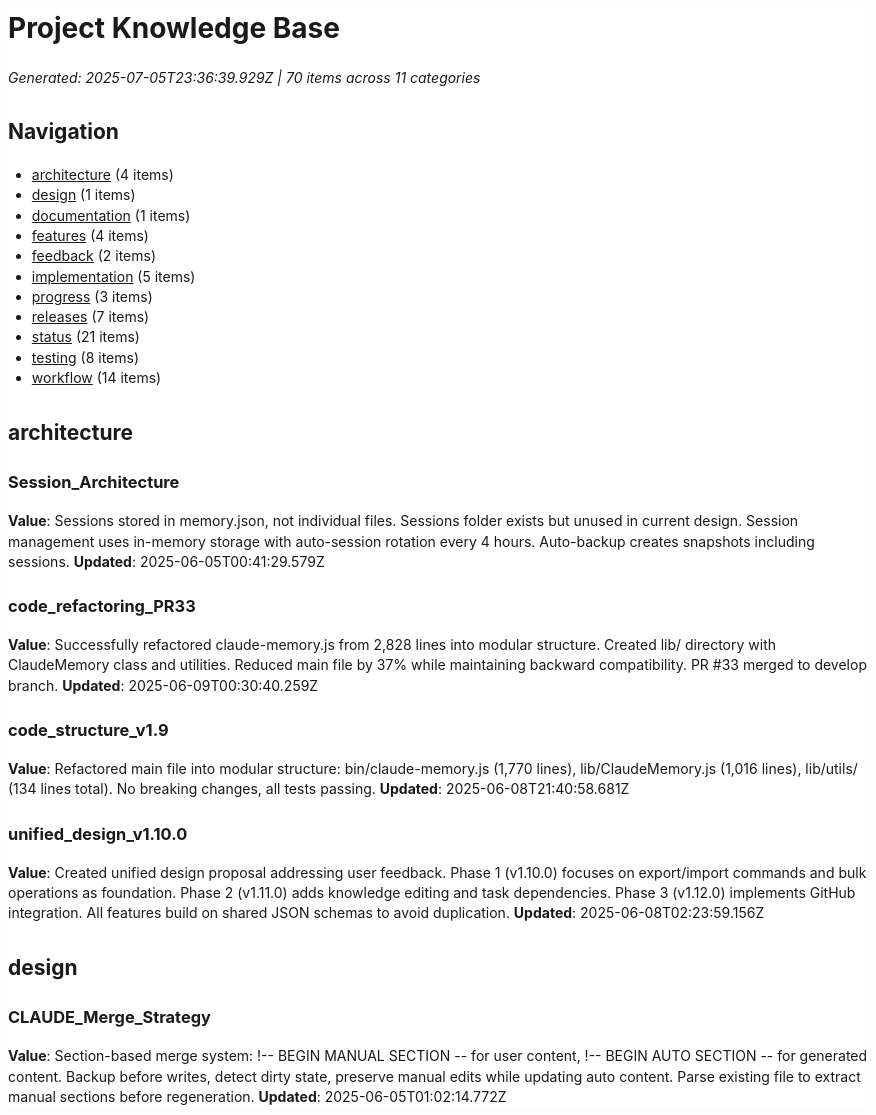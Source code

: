 # Project Knowledge Base
*Generated: 2025-07-05T23:36:39.929Z | 70 items across 11 categories*

## Navigation
- [architecture](#architecture) (4 items)
- [design](#design) (1 items)
- [documentation](#documentation) (1 items)
- [features](#features) (4 items)
- [feedback](#feedback) (2 items)
- [implementation](#implementation) (5 items)
- [progress](#progress) (3 items)
- [releases](#releases) (7 items)
- [status](#status) (21 items)
- [testing](#testing) (8 items)
- [workflow](#workflow) (14 items)

## architecture
### Session_Architecture
**Value**: Sessions stored in memory.json, not individual files. Sessions folder exists but unused in current design. Session management uses in-memory storage with auto-session rotation every 4 hours. Auto-backup creates snapshots including sessions.
**Updated**: 2025-06-05T00:41:29.579Z

### code_refactoring_PR33
**Value**: Successfully refactored claude-memory.js from 2,828 lines into modular structure. Created lib/ directory with ClaudeMemory class and utilities. Reduced main file by 37% while maintaining backward compatibility. PR #33 merged to develop branch.
**Updated**: 2025-06-09T00:30:40.259Z

### code_structure_v1.9
**Value**: Refactored main file into modular structure: bin/claude-memory.js (1,770 lines), lib/ClaudeMemory.js (1,016 lines), lib/utils/ (134 lines total). No breaking changes, all tests passing.
**Updated**: 2025-06-08T21:40:58.681Z

### unified_design_v1.10.0
**Value**: Created unified design proposal addressing user feedback. Phase 1 (v1.10.0) focuses on export/import commands and bulk operations as foundation. Phase 2 (v1.11.0) adds knowledge editing and task dependencies. Phase 3 (v1.12.0) implements GitHub integration. All features build on shared JSON schemas to avoid duplication.
**Updated**: 2025-06-08T02:23:59.156Z

## design
### CLAUDE_Merge_Strategy
**Value**: Section-based merge system: !-- BEGIN MANUAL SECTION -- for user content, !-- BEGIN AUTO SECTION -- for generated content. Backup before writes, detect dirty state, preserve manual edits while updating auto content. Parse existing file to extract manual sections before regeneration.
**Updated**: 2025-06-05T01:02:14.772Z
